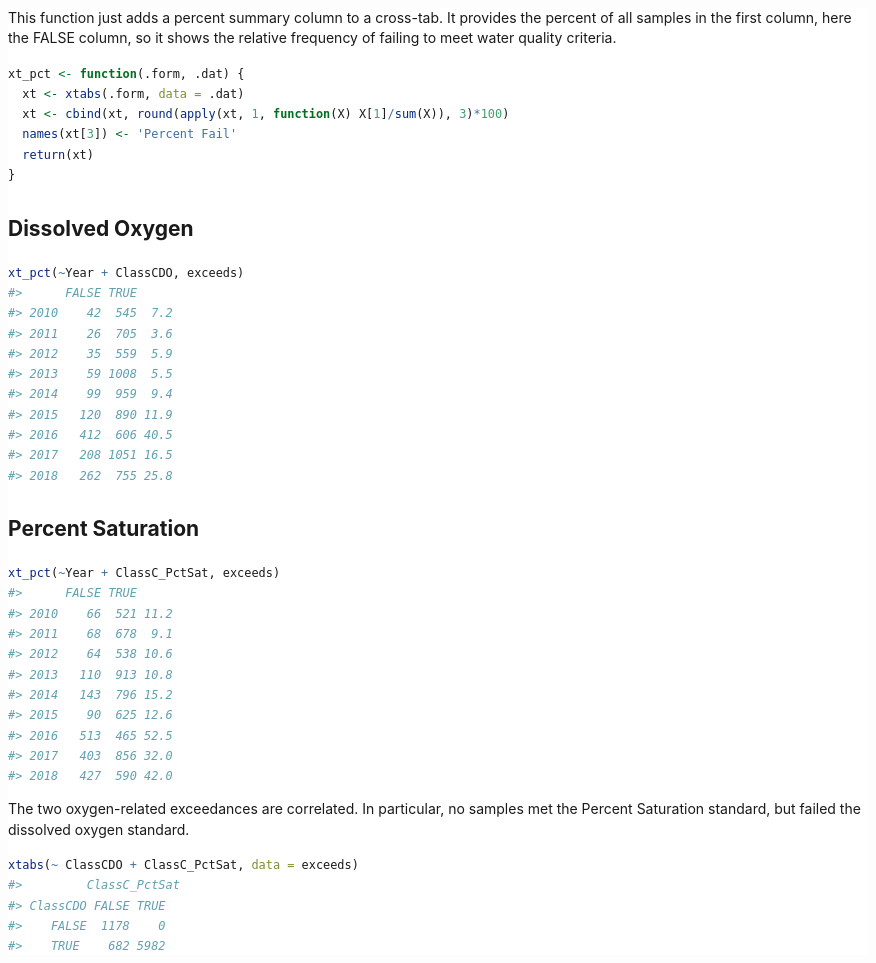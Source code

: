 This function just adds a percent summary column to a cross-tab. It
provides the percent of all samples in the first column, here the FALSE
column, so it shows the relative frequency of failing to meet water
quality criteria.

``` r
xt_pct <- function(.form, .dat) {
  xt <- xtabs(.form, data = .dat)
  xt <- cbind(xt, round(apply(xt, 1, function(X) X[1]/sum(X)), 3)*100)
  names(xt[3]) <- 'Percent Fail'
  return(xt)
}
```

## Dissolved Oxygen

``` r
xt_pct(~Year + ClassCDO, exceeds)
#>      FALSE TRUE     
#> 2010    42  545  7.2
#> 2011    26  705  3.6
#> 2012    35  559  5.9
#> 2013    59 1008  5.5
#> 2014    99  959  9.4
#> 2015   120  890 11.9
#> 2016   412  606 40.5
#> 2017   208 1051 16.5
#> 2018   262  755 25.8
```

## Percent Saturation

``` r
xt_pct(~Year + ClassC_PctSat, exceeds)
#>      FALSE TRUE     
#> 2010    66  521 11.2
#> 2011    68  678  9.1
#> 2012    64  538 10.6
#> 2013   110  913 10.8
#> 2014   143  796 15.2
#> 2015    90  625 12.6
#> 2016   513  465 52.5
#> 2017   403  856 32.0
#> 2018   427  590 42.0
```

The two oxygen-related exceedances are correlated. In particular, no
samples met the Percent Saturation standard, but failed the dissolved
oxygen standard.

``` r
xtabs(~ ClassCDO + ClassC_PctSat, data = exceeds)
#>         ClassC_PctSat
#> ClassCDO FALSE TRUE
#>    FALSE  1178    0
#>    TRUE    682 5982
```

